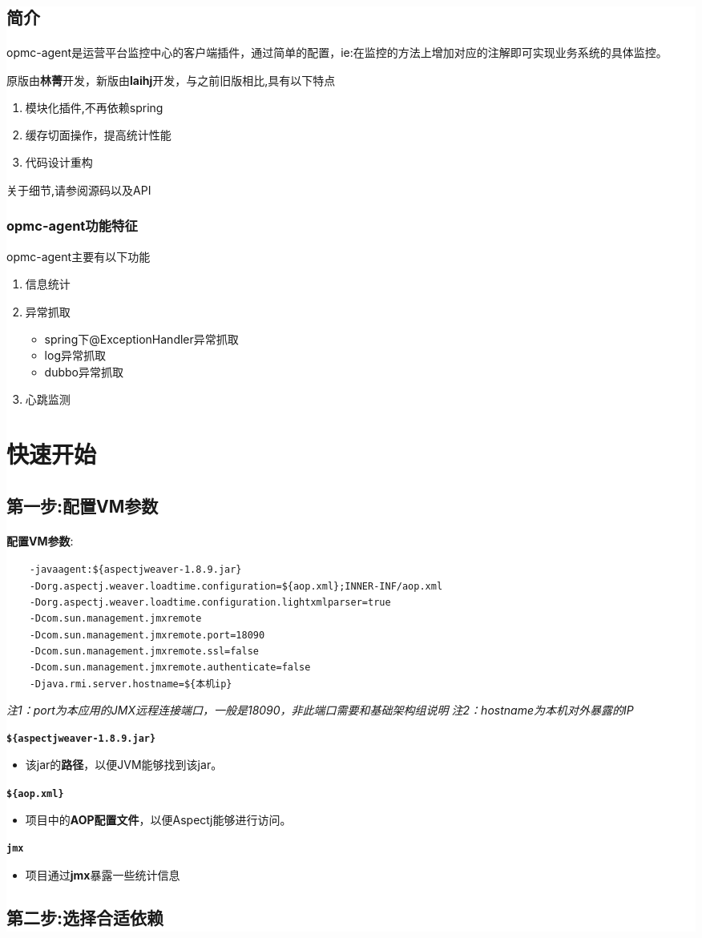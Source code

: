 ## 简介

opmc-agent是运营平台监控中心的客户端插件，通过简单的配置，ie:在监控的方法上增加对应的注解即可实现业务系统的具体监控。

原版由**林菁**开发，新版由**laihj**开发，与之前旧版相比,具有以下特点

1. 模块化插件,不再依赖spring

2. 缓存切面操作，提高统计性能

3. 代码设计重构

关于细节,请参阅源码以及API

### opmc-agent功能特征 ###

opmc-agent主要有以下功能

1. 信息统计

2. 异常抓取
	- spring下@ExceptionHandler异常抓取
	- log异常抓取
	- dubbo异常抓取

3. 心跳监测

# 快速开始

## 第一步:配置VM参数

**配置VM参数**:

		-javaagent:${aspectjweaver-1.8.9.jar}
		-Dorg.aspectj.weaver.loadtime.configuration=${aop.xml};INNER-INF/aop.xml
		-Dorg.aspectj.weaver.loadtime.configuration.lightxmlparser=true
		-Dcom.sun.management.jmxremote
		-Dcom.sun.management.jmxremote.port=18090
		-Dcom.sun.management.jmxremote.ssl=false
		-Dcom.sun.management.jmxremote.authenticate=false
		-Djava.rmi.server.hostname=${本机ip}

*注1：port为本应用的JMX远程连接端口，一般是18090，非此端口需要和基础架构组说明*
*注2：hostname为本机对外暴露的IP*

**`${aspectjweaver-1.8.9.jar}`**
- 该jar的**路径**，以便JVM能够找到该jar。

**`${aop.xml}`**
- 项目中的**AOP配置文件**，以便Aspectj能够进行访问。

**`jmx`**
- 项目通过**jmx**暴露一些统计信息


## 第二步:选择合适依赖
